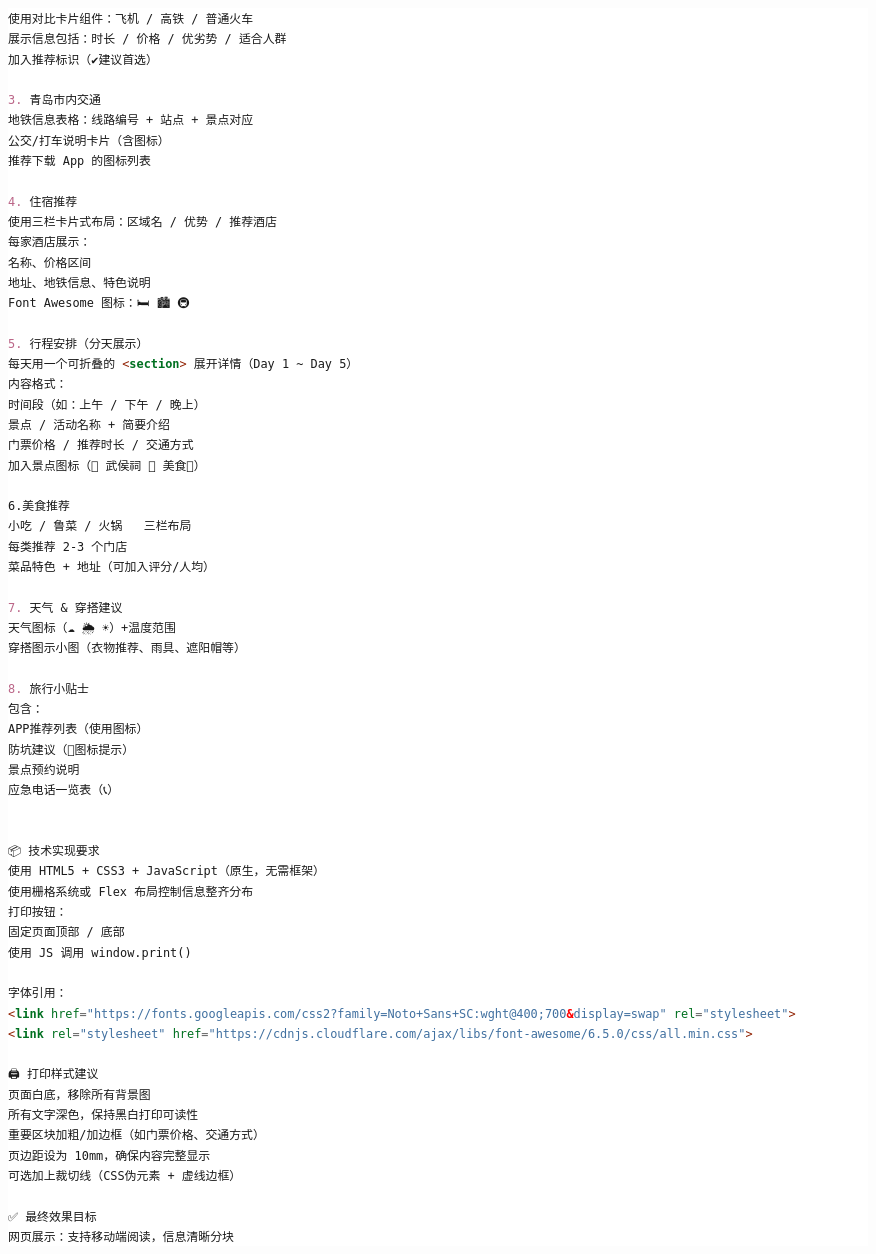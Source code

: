 ```markdown
使用对比卡片组件：飞机 / 高铁 / 普通火车
展示信息包括：时长 / 价格 / 优劣势 / 适合人群
加入推荐标识（✔️建议首选）

3. 青岛市内交通
地铁信息表格：线路编号 + 站点 + 景点对应
公交/打车说明卡片（含图标）
推荐下载 App 的图标列表

4. 住宿推荐
使用三栏卡片式布局：区域名 / 优势 / 推荐酒店
每家酒店展示：
名称、价格区间
地址、地铁信息、特色说明
Font Awesome 图标：🛏️ 🏙️ 🚇

5. 行程安排（分天展示）
每天用一个可折叠的 <section> 展开详情（Day 1 ~ Day 5）
内容格式：
时间段（如：上午 / 下午 / 晚上）
景点 / 活动名称 + 简要介绍
门票价格 / 推荐时长 / 交通方式
加入景点图标（🐼 武侯祠 🏯 美食🍜）

6.美食推荐
小吃 / 鲁菜 / 火锅   三栏布局
每类推荐 2-3 个门店
菜品特色 + 地址（可加入评分/人均）

7. 天气 & 穿搭建议
天气图标（☁️ 🌦️ ☀️）+温度范围
穿搭图示小图（衣物推荐、雨具、遮阳帽等）

8. 旅行小贴士
包含：
APP推荐列表（使用图标）
防坑建议（🛑图标提示）
景点预约说明
应急电话一览表（📞）


📦 技术实现要求
使用 HTML5 + CSS3 + JavaScript（原生，无需框架）
使用栅格系统或 Flex 布局控制信息整齐分布
打印按钮：
固定页面顶部 / 底部
使用 JS 调用 window.print()

字体引用：
<link href="https://fonts.googleapis.com/css2?family=Noto+Sans+SC:wght@400;700&display=swap" rel="stylesheet">
<link rel="stylesheet" href="https://cdnjs.cloudflare.com/ajax/libs/font-awesome/6.5.0/css/all.min.css">

🖨️ 打印样式建议
页面白底，移除所有背景图
所有文字深色，保持黑白打印可读性
重要区块加粗/加边框（如门票价格、交通方式）
页边距设为 10mm，确保内容完整显示
可选加上裁切线（CSS伪元素 + 虚线边框）

✅ 最终效果目标
网页展示：支持移动端阅读，信息清晰分块
```